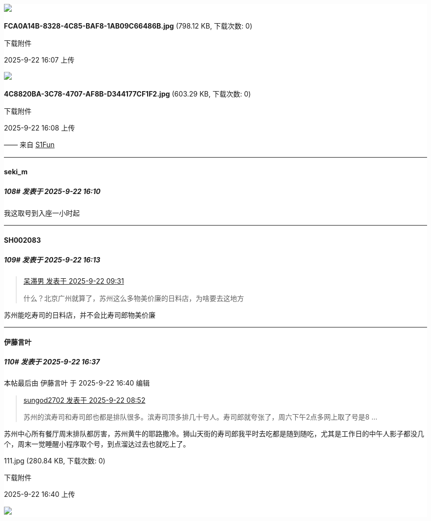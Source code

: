 <img src="https://img.stage1st.com/forum/202509/22/160714tgnccuztko1haoog.jpg" referrerpolicy="no-referrer">

<strong>FCA0A14B-8328-4C85-BAF8-1AB09C66486B.jpg</strong> (798.12 KB, 下载次数: 0)

下载附件

2025-9-22 16:07 上传

<img src="https://img.stage1st.com/forum/202509/22/160804wpcyly89lm6mmj2g.jpg" referrerpolicy="no-referrer">

<strong>4C8820BA-3C78-4707-AF8B-D344177CF1F2.jpg</strong> (603.29 KB, 下载次数: 0)

下载附件

2025-9-22 16:08 上传

—— 来自 [S1Fun](https://s1fun.koalcat.com)

*****

####  seki_m  
##### 108#       发表于 2025-9-22 16:10

我这取号到入座一小时起


*****

####  SH002083  
##### 109#       发表于 2025-9-22 16:13

<blockquote><a href="httphttps://stage1st.com/2b/forum.php?mod=redirect&amp;goto=findpost&amp;pid=68468604&amp;ptid=2262464" target="_blank">呆滞男 发表于 2025-9-22 09:31</a>

什么？北京广州就算了，苏州这么多物美价廉的日料店，为啥要去这地方</blockquote>
苏州能吃寿司的日料店，并不会比寿司郎物美价廉


*****

####  伊藤言叶  
##### 110#       发表于 2025-9-22 16:37

 本帖最后由 伊藤言叶 于 2025-9-22 16:40 编辑 
<blockquote><a href="httphttps://stage1st.com/2b/forum.php?mod=redirect&amp;goto=findpost&amp;pid=68468339&amp;ptid=2262464" target="_blank">sungod2702 发表于 2025-9-22 08:52</a>

苏州的滨寿司和寿司郎也都是排队很多。滨寿司顶多排几十号人。寿司郎就夸张了，周六下午2点多网上取了号是8 ...</blockquote>
苏州中心所有餐厅周末排队都厉害，苏州黄牛的耶路撒冷。狮山天街的寿司郎我平时去吃都是随到随吃，尤其是工作日的中午人影子都没几个，周末一觉睡醒小程序取个号，到点溜达过去也就吃上了。

111.jpg
(280.84 KB, 下载次数: 0)

下载附件

2025-9-22 16:40 上传

<img src="https://img.stage1st.com/forum/202509/22/164039hadz6z2uea4vd2dp.jpg" referrerpolicy="no-referrer">
